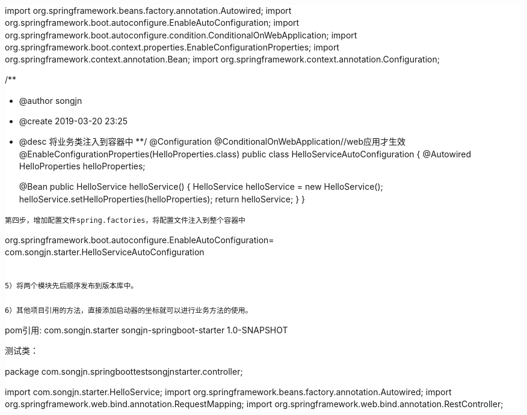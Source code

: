 import org.springframework.beans.factory.annotation.Autowired;
import org.springframework.boot.autoconfigure.EnableAutoConfiguration;
import org.springframework.boot.autoconfigure.condition.ConditionalOnWebApplication;
import org.springframework.boot.context.properties.EnableConfigurationProperties;
import org.springframework.context.annotation.Bean;
import org.springframework.context.annotation.Configuration;

/**
 * @author songjn
 * @create 2019-03-20 23:25
 * @desc  将业务类注入到容器中
 **/
@Configuration
@ConditionalOnWebApplication//web应用才生效
@EnableConfigurationProperties(HelloProperties.class)
public class HelloServiceAutoConfiguration {
    @Autowired
    HelloProperties helloProperties;

    @Bean
    public HelloService helloService() {
        HelloService helloService = new HelloService();
        helloService.setHelloProperties(helloProperties);
        return helloService;
    }
}
```
第四步，增加配置文件spring.factories，将配置文件注入到整个容器中
```
org.springframework.boot.autoconfigure.EnableAutoConfiguration=\
com.songjn.starter.HelloServiceAutoConfiguration
```

5）将两个模块先后顺序发布到版本库中。

6）其他项目引用的方法，直接添加启动器的坐标就可以进行业务方法的使用。
```
pom引用:
<dependency>
    <groupId>com.songjn.starter</groupId>
    <artifactId>songjn-springboot-starter</artifactId>
    <version>1.0-SNAPSHOT</version>
</dependency>
```

```
测试类：

package com.songjn.springboottestsongjnstarter.controller;

import com.songjn.starter.HelloService;
import org.springframework.beans.factory.annotation.Autowired;
import org.springframework.web.bind.annotation.RequestMapping;
import org.springframework.web.bind.annotation.RestController;
